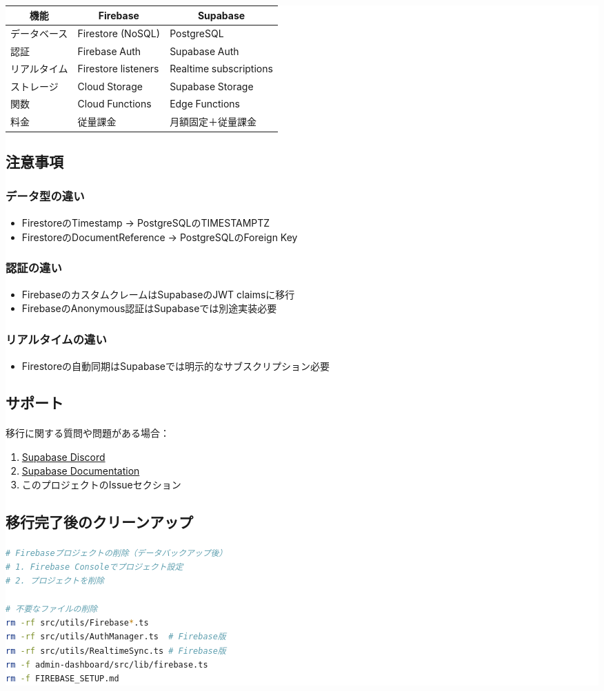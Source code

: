 | 機能 | Firebase | Supabase |
|-----|----------|----------|
| データベース | Firestore (NoSQL) | PostgreSQL |
| 認証 | Firebase Auth | Supabase Auth |
| リアルタイム | Firestore listeners | Realtime subscriptions |
| ストレージ | Cloud Storage | Supabase Storage |
| 関数 | Cloud Functions | Edge Functions |
| 料金 | 従量課金 | 月額固定＋従量課金 |

## 注意事項

### データ型の違い
- FirestoreのTimestamp → PostgreSQLのTIMESTAMPTZ
- FirestoreのDocumentReference → PostgreSQLのForeign Key

### 認証の違い
- FirebaseのカスタムクレームはSupabaseのJWT claimsに移行
- FirebaseのAnonymous認証はSupabaseでは別途実装必要

### リアルタイムの違い
- Firestoreの自動同期はSupabaseでは明示的なサブスクリプション必要

## サポート

移行に関する質問や問題がある場合：

1. [Supabase Discord](https://discord.supabase.com)
2. [Supabase Documentation](https://supabase.com/docs)
3. このプロジェクトのIssueセクション

## 移行完了後のクリーンアップ

```bash
# Firebaseプロジェクトの削除（データバックアップ後）
# 1. Firebase Consoleでプロジェクト設定
# 2. プロジェクトを削除

# 不要なファイルの削除
rm -rf src/utils/Firebase*.ts
rm -rf src/utils/AuthManager.ts  # Firebase版
rm -rf src/utils/RealtimeSync.ts # Firebase版
rm -f admin-dashboard/src/lib/firebase.ts
rm -f FIREBASE_SETUP.md
```
